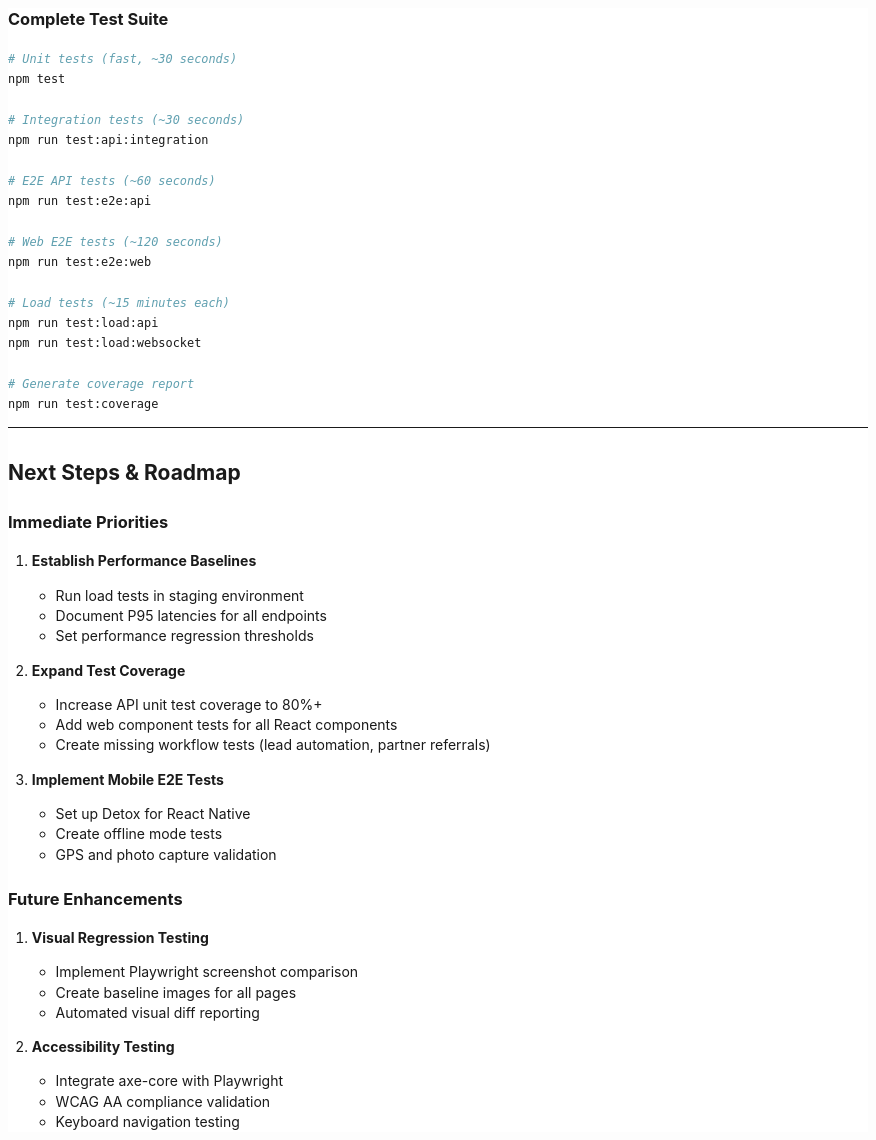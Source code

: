 ### Complete Test Suite

```bash
# Unit tests (fast, ~30 seconds)
npm test

# Integration tests (~30 seconds)
npm run test:api:integration

# E2E API tests (~60 seconds)
npm run test:e2e:api

# Web E2E tests (~120 seconds)
npm run test:e2e:web

# Load tests (~15 minutes each)
npm run test:load:api
npm run test:load:websocket

# Generate coverage report
npm run test:coverage
```

---

## Next Steps & Roadmap

### Immediate Priorities

1. **Establish Performance Baselines**
   - Run load tests in staging environment
   - Document P95 latencies for all endpoints
   - Set performance regression thresholds

2. **Expand Test Coverage**
   - Increase API unit test coverage to 80%+
   - Add web component tests for all React components
   - Create missing workflow tests (lead automation, partner referrals)

3. **Implement Mobile E2E Tests**
   - Set up Detox for React Native
   - Create offline mode tests
   - GPS and photo capture validation

### Future Enhancements

1. **Visual Regression Testing**
   - Implement Playwright screenshot comparison
   - Create baseline images for all pages
   - Automated visual diff reporting

2. **Accessibility Testing**
   - Integrate axe-core with Playwright
   - WCAG AA compliance validation
   - Keyboard navigation testing
